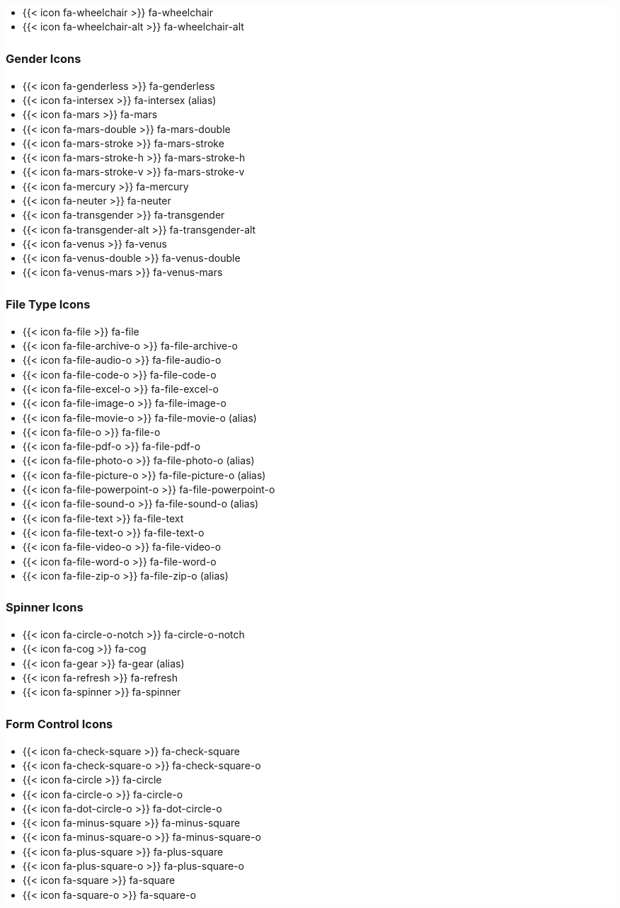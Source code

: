 - {{< icon fa-wheelchair >}} fa-wheelchair
- {{< icon fa-wheelchair-alt >}} fa-wheelchair-alt

### Gender Icons

- {{< icon fa-genderless >}} fa-genderless
- {{< icon fa-intersex >}} fa-intersex (alias)
- {{< icon fa-mars >}} fa-mars
- {{< icon fa-mars-double >}} fa-mars-double
- {{< icon fa-mars-stroke >}} fa-mars-stroke
- {{< icon fa-mars-stroke-h >}} fa-mars-stroke-h
- {{< icon fa-mars-stroke-v >}} fa-mars-stroke-v
- {{< icon fa-mercury >}} fa-mercury
- {{< icon fa-neuter >}} fa-neuter
- {{< icon fa-transgender >}} fa-transgender
- {{< icon fa-transgender-alt >}} fa-transgender-alt
- {{< icon fa-venus >}} fa-venus
- {{< icon fa-venus-double >}} fa-venus-double
- {{< icon fa-venus-mars >}} fa-venus-mars

### File Type Icons

- {{< icon fa-file >}} fa-file
- {{< icon fa-file-archive-o >}} fa-file-archive-o
- {{< icon fa-file-audio-o >}} fa-file-audio-o
- {{< icon fa-file-code-o >}} fa-file-code-o
- {{< icon fa-file-excel-o >}} fa-file-excel-o
- {{< icon fa-file-image-o >}} fa-file-image-o
- {{< icon fa-file-movie-o >}} fa-file-movie-o (alias)
- {{< icon fa-file-o >}} fa-file-o
- {{< icon fa-file-pdf-o >}} fa-file-pdf-o
- {{< icon fa-file-photo-o >}} fa-file-photo-o (alias)
- {{< icon fa-file-picture-o >}} fa-file-picture-o (alias)
- {{< icon fa-file-powerpoint-o >}} fa-file-powerpoint-o
- {{< icon fa-file-sound-o >}} fa-file-sound-o (alias)
- {{< icon fa-file-text >}} fa-file-text
- {{< icon fa-file-text-o >}} fa-file-text-o
- {{< icon fa-file-video-o >}} fa-file-video-o
- {{< icon fa-file-word-o >}} fa-file-word-o
- {{< icon fa-file-zip-o >}} fa-file-zip-o (alias)

### Spinner Icons

- {{< icon fa-circle-o-notch >}} fa-circle-o-notch
- {{< icon fa-cog >}} fa-cog
- {{< icon fa-gear >}} fa-gear (alias)
- {{< icon fa-refresh >}} fa-refresh
- {{< icon fa-spinner >}} fa-spinner

### Form Control Icons

- {{< icon fa-check-square >}} fa-check-square
- {{< icon fa-check-square-o >}} fa-check-square-o
- {{< icon fa-circle >}} fa-circle
- {{< icon fa-circle-o >}} fa-circle-o
- {{< icon fa-dot-circle-o >}} fa-dot-circle-o
- {{< icon fa-minus-square >}} fa-minus-square
- {{< icon fa-minus-square-o >}} fa-minus-square-o
- {{< icon fa-plus-square >}} fa-plus-square
- {{< icon fa-plus-square-o >}} fa-plus-square-o
- {{< icon fa-square >}} fa-square
- {{< icon fa-square-o >}} fa-square-o
